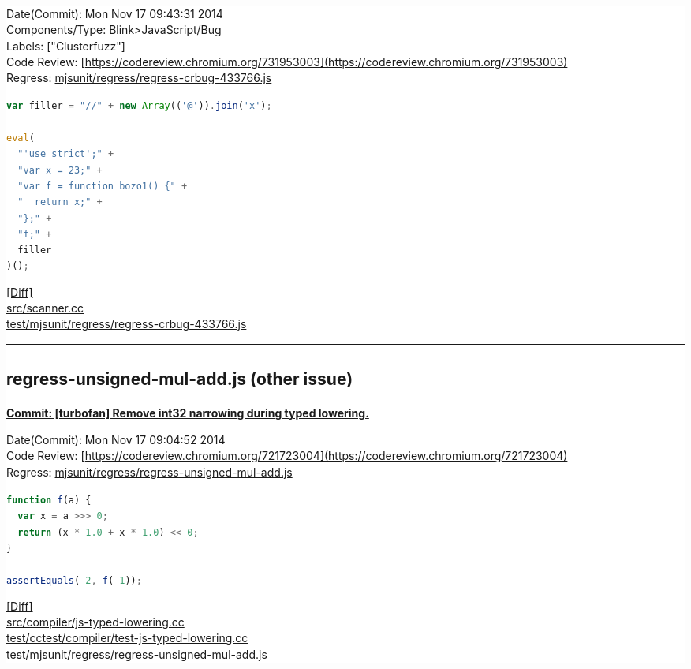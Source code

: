 Date(Commit): Mon Nov 17 09:43:31 2014  
Components/Type: Blink>JavaScript/Bug  
Labels: ["Clusterfuzz"]  
Code Review: [https://codereview.chromium.org/731953003](https://codereview.chromium.org/731953003)  
Regress: [mjsunit/regress/regress-crbug-433766.js](https://chromium.googlesource.com/v8/v8/+/master/test/mjsunit/regress/regress-crbug-433766.js)  
```javascript
var filler = "//" + new Array(('@')).join('x');

eval(
  "'use strict';" +
  "var x = 23;" +
  "var f = function bozo1() {" +
  "  return x;" +
  "};" +
  "f;" +
  filler
)();  
```  
  
[[Diff]](https://chromium.googlesource.com/v8/v8/+/bf22724^!)  
[src/scanner.cc](https://cs.chromium.org/chromium/src/v8/src/scanner.cc?cl=bf22724)  
[test/mjsunit/regress/regress-crbug-433766.js](https://cs.chromium.org/chromium/src/v8/test/mjsunit/regress/regress-crbug-433766.js?cl=bf22724)  
  

---   

## **regress-unsigned-mul-add.js (other issue)**  
   
**[Commit: [turbofan] Remove int32 narrowing during typed lowering.](https://chromium.googlesource.com/v8/v8/+/c3af691)**  
  
Date(Commit): Mon Nov 17 09:04:52 2014  
Code Review: [https://codereview.chromium.org/721723004](https://codereview.chromium.org/721723004)  
Regress: [mjsunit/regress/regress-unsigned-mul-add.js](https://chromium.googlesource.com/v8/v8/+/master/test/mjsunit/regress/regress-unsigned-mul-add.js)  
```javascript
function f(a) {
  var x = a >>> 0;
  return (x * 1.0 + x * 1.0) << 0;
}

assertEquals(-2, f(-1));  
```  
  
[[Diff]](https://chromium.googlesource.com/v8/v8/+/c3af691^!)  
[src/compiler/js-typed-lowering.cc](https://cs.chromium.org/chromium/src/v8/src/compiler/js-typed-lowering.cc?cl=c3af691)  
[test/cctest/compiler/test-js-typed-lowering.cc](https://cs.chromium.org/chromium/src/v8/test/cctest/compiler/test-js-typed-lowering.cc?cl=c3af691)  
[test/mjsunit/regress/regress-unsigned-mul-add.js](https://cs.chromium.org/chromium/src/v8/test/mjsunit/regress/regress-unsigned-mul-add.js?cl=c3af691)  
  